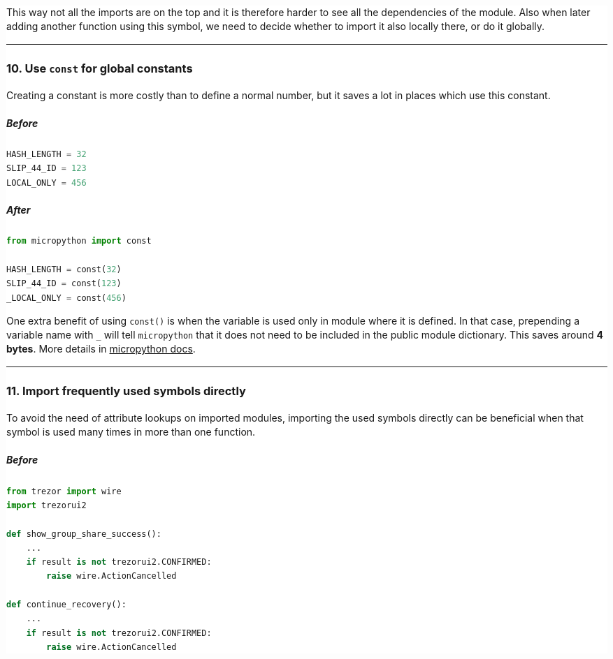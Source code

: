 This way not all the imports are on the top and it is therefore harder to see all the dependencies of the module. Also when later adding another function using this symbol, we need to decide whether to import it also locally there, or do it globally.

---

### 10. Use `const` for global constants

Creating a constant is more costly than to define a normal number, but it saves a lot in places which use this constant.

##### Before

```python
HASH_LENGTH = 32
SLIP_44_ID = 123
LOCAL_ONLY = 456
```

##### After

```python
from micropython import const

HASH_LENGTH = const(32)
SLIP_44_ID = const(123)
_LOCAL_ONLY = const(456)
```

One extra benefit of using `const()` is when the variable is used only in module where it is defined. In that case, prepending a variable name with `_` will tell `micropython` that it does not need to be included in the public module dictionary. This saves around **4 bytes**.  More details in [micropython docs](https://docs.micropython.org/en/v1.9.3/wipy/reference/constrained.html#execution-phase).

---

### 11. Import frequently used symbols directly

To avoid the need of attribute lookups on imported modules, importing the used symbols directly can be beneficial when that symbol is used many times in more than one function.

##### Before

```python
from trezor import wire
import trezorui2

def show_group_share_success():
    ...
    if result is not trezorui2.CONFIRMED:
        raise wire.ActionCancelled

def continue_recovery():
    ...
    if result is not trezorui2.CONFIRMED:
        raise wire.ActionCancelled
```

